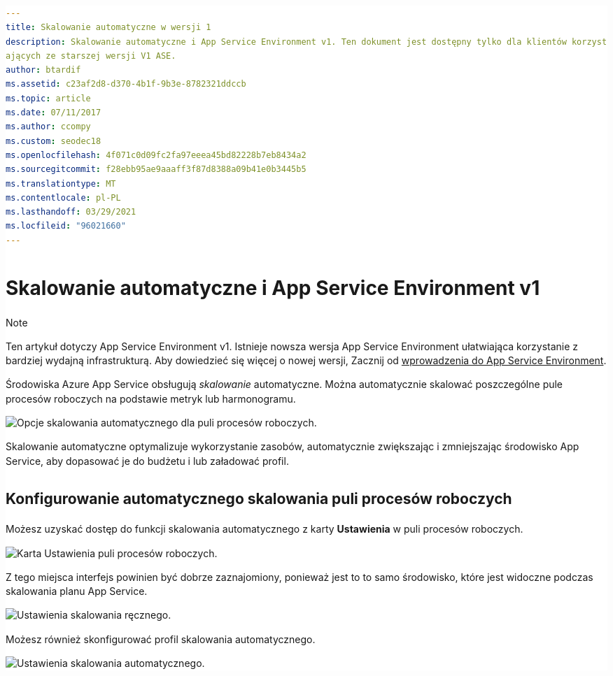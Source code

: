 ```yaml
---
title: Skalowanie automatyczne w wersji 1
description: Skalowanie automatyczne i App Service Environment v1. Ten dokument jest dostępny tylko dla klientów korzystających ze starszej wersji V1 ASE.
author: btardif
ms.assetid: c23af2d8-d370-4b1f-9b3e-8782321ddccb
ms.topic: article
ms.date: 07/11/2017
ms.author: ccompy
ms.custom: seodec18
ms.openlocfilehash: 4f071c0d09fc2fa97eeea45bd82228b7eb8434a2
ms.sourcegitcommit: f28ebb95ae9aaaff3f87d8388a09b41e0b3445b5
ms.translationtype: MT
ms.contentlocale: pl-PL
ms.lasthandoff: 03/29/2021
ms.locfileid: "96021660"
---
```

# <a name="autoscaling-and-app-service-environment-v1"></a>Skalowanie automatyczne i App Service Environment v1

> [!NOTE]
> Ten artykuł dotyczy App Service Environment v1.  Istnieje nowsza wersja App Service Environment ułatwiająca korzystanie z bardziej wydajną infrastrukturą. Aby dowiedzieć się więcej o nowej wersji, Zacznij od [wprowadzenia do App Service Environment](intro.md).
> 

Środowiska Azure App Service obsługują *skalowanie* automatyczne. Można automatycznie skalować poszczególne pule procesów roboczych na podstawie metryk lub harmonogramu.

![Opcje skalowania automatycznego dla puli procesów roboczych.][intro]

Skalowanie automatyczne optymalizuje wykorzystanie zasobów, automatycznie zwiększając i zmniejszając środowisko App Service, aby dopasować je do budżetu i lub załadować profil.

## <a name="configure-worker-pool-autoscale"></a>Konfigurowanie automatycznego skalowania puli procesów roboczych
Możesz uzyskać dostęp do funkcji skalowania automatycznego z karty **Ustawienia** w puli procesów roboczych.

![Karta Ustawienia puli procesów roboczych.][settings-scale]

Z tego miejsca interfejs powinien być dobrze zaznajomiony, ponieważ jest to to samo środowisko, które jest widoczne podczas skalowania planu App Service. 

![Ustawienia skalowania ręcznego.][scale-manual]

Możesz również skonfigurować profil skalowania automatycznego.

![Ustawienia skalowania automatycznego.][scale-profile]


[intro]: ./media/app-service-environment-auto-scale/introduction.png
[settings-scale]: ./media/app-service-environment-auto-scale/settings-scale.png
[scale-manual]: ./media/app-service-environment-auto-scale/scale-manual.png
[scale-profile]: ./media/app-service-environment-auto-scale/scale-profile.png
[scale-profile2]: ./media/app-service-environment-auto-scale/scale-profile-2.png
[scale-rule]: ./media/app-service-environment-auto-scale/scale-rule.png
[asp-scale]: ./media/app-service-environment-auto-scale/asp-scale.png
[ASP-Inflation]: ./media/app-service-environment-auto-scale/asp-inflation-rate.png
[Equation1]: ./media/app-service-environment-auto-scale/equation1.png
[Equation2]: ./media/app-service-environment-auto-scale/equation2.png
[Equation3]: ./media/app-service-environment-auto-scale/equation3.png
[Equation4]: ./media/app-service-environment-auto-scale/equation4.png
[ASP-Total-Inflation]: ./media/app-service-environment-auto-scale/asp-total-inflation-rate.png
[Worker-Pool-Scale]: ./media/app-service-environment-auto-scale/wp-scale.png
[Front-End-Scale]: ./media/app-service-environment-auto-scale/fe-scale.png